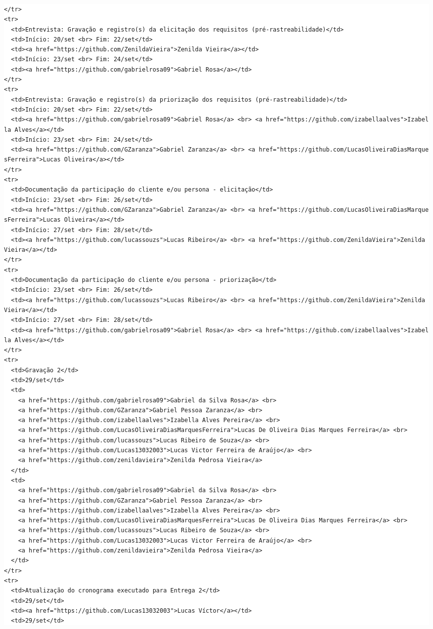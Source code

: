     </tr>
    <tr>
      <td>Entrevista: Gravação e registro(s) da elicitação dos requisitos (pré-rastreabilidade)</td>
      <td>Início: 20/set <br> Fim: 22/set</td>
      <td><a href="https://github.com/ZenildaVieira">Zenilda Vieira</a></td>
      <td>Início: 23/set <br> Fim: 24/set</td>
      <td><a href="https://github.com/gabrielrosa09">Gabriel Rosa</a></td>
    </tr>
    <tr>
      <td>Entrevista: Gravação e registro(s) da priorização dos requisitos (pré-rastreabilidade)</td>
      <td>Início: 20/set <br> Fim: 22/set</td>
      <td><a href="https://github.com/gabrielrosa09">Gabriel Rosa</a> <br> <a href="https://github.com/izabellaalves">Izabella Alves</a></td>
      <td>Início: 23/set <br> Fim: 24/set</td>
      <td><a href="https://github.com/GZaranza">Gabriel Zaranza</a> <br> <a href="https://github.com/LucasOliveiraDiasMarquesFerreira">Lucas Oliveira</a></td>
    </tr>
    <tr>
      <td>Documentação da participação do cliente e/ou persona - elicitação</td>
      <td>Início: 23/set <br> Fim: 26/set</td>
      <td><a href="https://github.com/GZaranza">Gabriel Zaranza</a> <br> <a href="https://github.com/LucasOliveiraDiasMarquesFerreira">Lucas Oliveira</a></td>
      <td>Início: 27/set <br> Fim: 28/set</td>
      <td><a href="https://github.com/lucassouzs">Lucas Ribeiro</a> <br> <a href="https://github.com/ZenildaVieira">Zenilda Vieira</a></td>
    </tr>
    <tr>
      <td>Documentação da participação do cliente e/ou persona - priorização</td>
      <td>Início: 23/set <br> Fim: 26/set</td>
      <td><a href="https://github.com/lucassouzs">Lucas Ribeiro</a> <br> <a href="https://github.com/ZenildaVieira">Zenilda Vieira</a></td>
      <td>Início: 27/set <br> Fim: 28/set</td>
      <td><a href="https://github.com/gabrielrosa09">Gabriel Rosa</a> <br> <a href="https://github.com/izabellaalves">Izabella Alves</a></td>
    </tr>
    <tr>
      <td>Gravação 2</td>
      <td>29/set</td>
      <td>
        <a href="https://github.com/gabrielrosa09">Gabriel da Silva Rosa</a> <br> 
        <a href="https://github.com/GZaranza">Gabriel Pessoa Zaranza</a> <br> 
        <a href="https://github.com/izabellaalves">Izabella Alves Pereira</a> <br> 
        <a href="https://github.com/LucasOliveiraDiasMarquesFerreira">Lucas De Oliveira Dias Marques Ferreira</a> <br> 
        <a href="https://github.com/lucassouzs">Lucas Ribeiro de Souza</a> <br> 
        <a href="https://github.com/Lucas13032003">Lucas Victor Ferreira de Araújo</a> <br> 
        <a href="https://github.com/zenildavieira">Zenilda Pedrosa Vieira</a>
      </td>
      <td>
        <a href="https://github.com/gabrielrosa09">Gabriel da Silva Rosa</a> <br> 
        <a href="https://github.com/GZaranza">Gabriel Pessoa Zaranza</a> <br> 
        <a href="https://github.com/izabellaalves">Izabella Alves Pereira</a> <br> 
        <a href="https://github.com/LucasOliveiraDiasMarquesFerreira">Lucas De Oliveira Dias Marques Ferreira</a> <br> 
        <a href="https://github.com/lucassouzs">Lucas Ribeiro de Souza</a> <br> 
        <a href="https://github.com/Lucas13032003">Lucas Victor Ferreira de Araújo</a> <br> 
        <a href="https://github.com/zenildavieira">Zenilda Pedrosa Vieira</a>
      </td>
    </tr>
    <tr>
      <td>Atualização do cronograma executado para Entrega 2</td>
      <td>29/set</td>
      <td><a href="https://github.com/Lucas13032003">Lucas Víctor</a></td>
      <td>29/set</td>